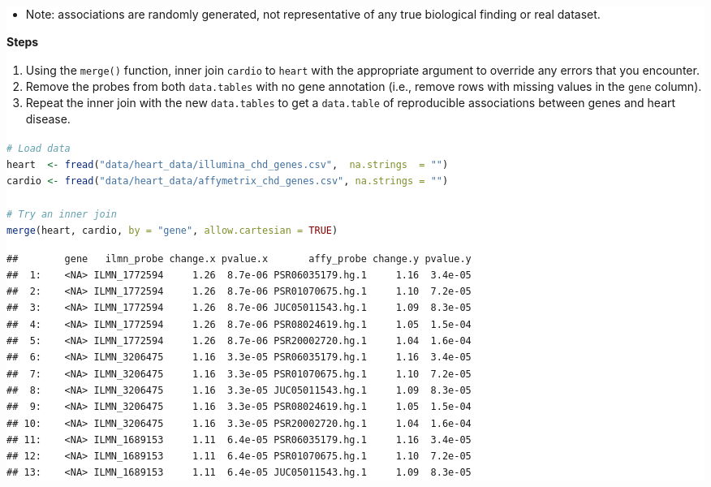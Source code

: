 -   Note: associations are randomly generated, not representative of any
    true biological finding or real dataset.

**Steps**

1.  Using the `merge()` function, inner join `cardio` to `heart` with
    the appropriate argument to override any errors that you encounter.
2.  Remove the probes from both `data.tables` with no gene annotation
    (i.e., remove rows with missing values in the `gene` column).
3.  Repeat the inner join with the new `data.tables` to get a
    `data.table` of reproducible associations between genes and heart
    disease.

``` r
# Load data
heart  <- fread("data/heart_data/illumina_chd_genes.csv",  na.strings  = "")
cardio <- fread("data/heart_data/affymetrix_chd_genes.csv", na.strings = "") 

# Try an inner join
merge(heart, cardio, by = "gene", allow.cartesian = TRUE)
```

    ##        gene   ilmn_probe change.x pvalue.x       affy_probe change.y pvalue.y
    ##  1:    <NA> ILMN_1772594     1.26  8.7e-06 PSR06035179.hg.1     1.16  3.4e-05
    ##  2:    <NA> ILMN_1772594     1.26  8.7e-06 PSR01070675.hg.1     1.10  7.2e-05
    ##  3:    <NA> ILMN_1772594     1.26  8.7e-06 JUC05011543.hg.1     1.09  8.3e-05
    ##  4:    <NA> ILMN_1772594     1.26  8.7e-06 PSR08024619.hg.1     1.05  1.5e-04
    ##  5:    <NA> ILMN_1772594     1.26  8.7e-06 PSR20002720.hg.1     1.04  1.6e-04
    ##  6:    <NA> ILMN_3206475     1.16  3.3e-05 PSR06035179.hg.1     1.16  3.4e-05
    ##  7:    <NA> ILMN_3206475     1.16  3.3e-05 PSR01070675.hg.1     1.10  7.2e-05
    ##  8:    <NA> ILMN_3206475     1.16  3.3e-05 JUC05011543.hg.1     1.09  8.3e-05
    ##  9:    <NA> ILMN_3206475     1.16  3.3e-05 PSR08024619.hg.1     1.05  1.5e-04
    ## 10:    <NA> ILMN_3206475     1.16  3.3e-05 PSR20002720.hg.1     1.04  1.6e-04
    ## 11:    <NA> ILMN_1689153     1.11  6.4e-05 PSR06035179.hg.1     1.16  3.4e-05
    ## 12:    <NA> ILMN_1689153     1.11  6.4e-05 PSR01070675.hg.1     1.10  7.2e-05
    ## 13:    <NA> ILMN_1689153     1.11  6.4e-05 JUC05011543.hg.1     1.09  8.3e-05